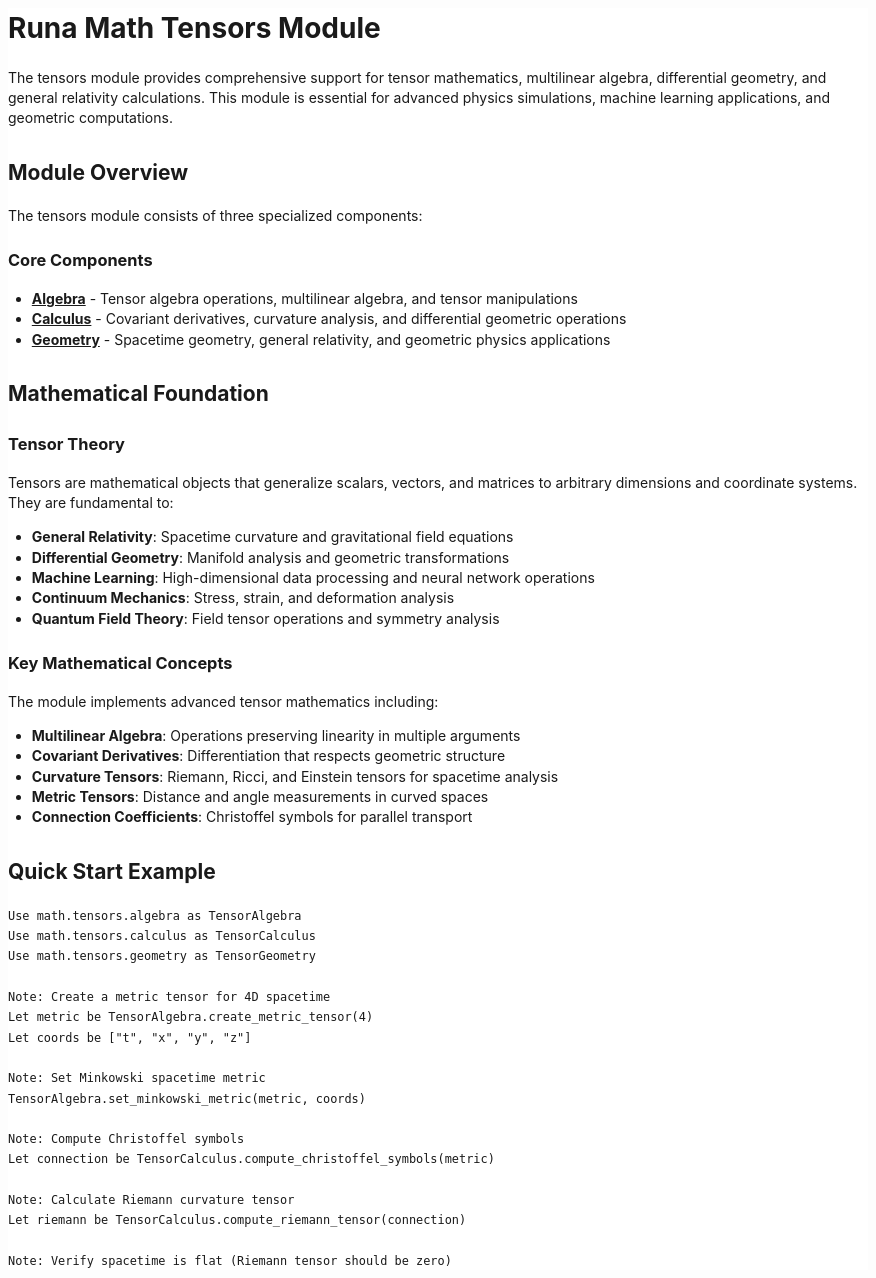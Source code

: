 # Runa Math Tensors Module

The tensors module provides comprehensive support for tensor mathematics, multilinear algebra, differential geometry, and general relativity calculations. This module is essential for advanced physics simulations, machine learning applications, and geometric computations.

## Module Overview

The tensors module consists of three specialized components:

### Core Components

- **[Algebra](algebra.md)** - Tensor algebra operations, multilinear algebra, and tensor manipulations
- **[Calculus](calculus.md)** - Covariant derivatives, curvature analysis, and differential geometric operations
- **[Geometry](geometry.md)** - Spacetime geometry, general relativity, and geometric physics applications

## Mathematical Foundation

### Tensor Theory

Tensors are mathematical objects that generalize scalars, vectors, and matrices to arbitrary dimensions and coordinate systems. They are fundamental to:

- **General Relativity**: Spacetime curvature and gravitational field equations
- **Differential Geometry**: Manifold analysis and geometric transformations  
- **Machine Learning**: High-dimensional data processing and neural network operations
- **Continuum Mechanics**: Stress, strain, and deformation analysis
- **Quantum Field Theory**: Field tensor operations and symmetry analysis

### Key Mathematical Concepts

The module implements advanced tensor mathematics including:

- **Multilinear Algebra**: Operations preserving linearity in multiple arguments
- **Covariant Derivatives**: Differentiation that respects geometric structure
- **Curvature Tensors**: Riemann, Ricci, and Einstein tensors for spacetime analysis
- **Metric Tensors**: Distance and angle measurements in curved spaces
- **Connection Coefficients**: Christoffel symbols for parallel transport

## Quick Start Example

```runa
Use math.tensors.algebra as TensorAlgebra
Use math.tensors.calculus as TensorCalculus
Use math.tensors.geometry as TensorGeometry

Note: Create a metric tensor for 4D spacetime
Let metric be TensorAlgebra.create_metric_tensor(4)
Let coords be ["t", "x", "y", "z"]

Note: Set Minkowski spacetime metric
TensorAlgebra.set_minkowski_metric(metric, coords)

Note: Compute Christoffel symbols
Let connection be TensorCalculus.compute_christoffel_symbols(metric)

Note: Calculate Riemann curvature tensor
Let riemann be TensorCalculus.compute_riemann_tensor(connection)

Note: Verify spacetime is flat (Riemann tensor should be zero)
```